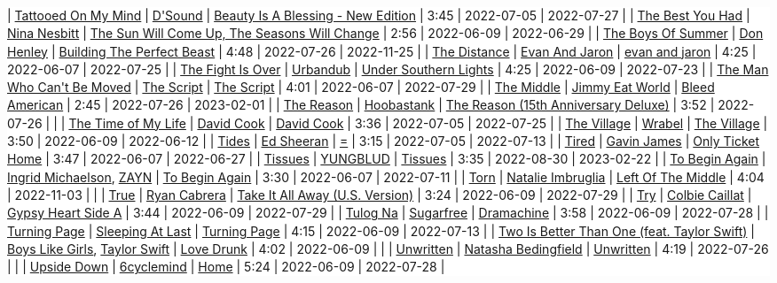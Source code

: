 | [Tattooed On My Mind](https://open.spotify.com/track/2nkynQIDF6ygiFI4x5KSaS) | [D'Sound](https://open.spotify.com/artist/2EyVzQKEoNoGCAWJYfoJRg) | [Beauty Is A Blessing \- New Edition](https://open.spotify.com/album/3YQJBhuaDgQnFnD9wdLztB) | 3:45 | 2022-07-05 | 2022-07-27 |
| [The Best You Had](https://open.spotify.com/track/1CohLMdkpi0odYnMxqLYqd) | [Nina Nesbitt](https://open.spotify.com/artist/7AzjETXRUKNRSJHMW9GIqd) | [The Sun Will Come Up, The Seasons Will Change](https://open.spotify.com/album/7gVAtWGtP3D6Y5huRmEEvy) | 2:56 | 2022-06-09 | 2022-06-29 |
| [The Boys Of Summer](https://open.spotify.com/track/4gvea7UlDkAvsJBPZAd4oB) | [Don Henley](https://open.spotify.com/artist/5dbuFbrHa1SJlQhQX9OUJ2) | [Building The Perfect Beast](https://open.spotify.com/album/2x1s5aVQ01ylPs5nUdeA2i) | 4:48 | 2022-07-26 | 2022-11-25 |
| [The Distance](https://open.spotify.com/track/7Knembnq1sARRxU982gpUl) | [Evan And Jaron](https://open.spotify.com/artist/1xeZcY93inQY14LWwnxd5G) | [evan and jaron](https://open.spotify.com/album/0aWAQQw7q4W3xKh35nGNnr) | 4:25 | 2022-06-07 | 2022-07-25 |
| [The Fight Is Over](https://open.spotify.com/track/32HEYzKmuHGYciowA94G8C) | [Urbandub](https://open.spotify.com/artist/18B9mAtwCLjkXGMlBtH1LZ) | [Under Southern Lights](https://open.spotify.com/album/6SKaX21TTZCzVHBIAKWvTG) | 4:25 | 2022-06-09 | 2022-07-23 |
| [The Man Who Can't Be Moved](https://open.spotify.com/track/3nqqDo8CcCLke3ZoTgiOKf) | [The Script](https://open.spotify.com/artist/3AQRLZ9PuTAozP28Skbq8V) | [The Script](https://open.spotify.com/album/1r5J0N6Ep181K0i8YuTYgO) | 4:01 | 2022-06-07 | 2022-07-29 |
| [The Middle](https://open.spotify.com/track/6GG73Jik4jUlQCkKg9JuGO) | [Jimmy Eat World](https://open.spotify.com/artist/3Ayl7mCk0nScecqOzvNp6s) | [Bleed American](https://open.spotify.com/album/0UJhhj5bn5AGAjryFnhueP) | 2:45 | 2022-07-26 | 2023-02-01 |
| [The Reason](https://open.spotify.com/track/77loZpT5Y5PRP1S451P9Yz) | [Hoobastank](https://open.spotify.com/artist/2MqhkhX4npxDZ62ObR5ELO) | [The Reason \(15th Anniversary Deluxe\)](https://open.spotify.com/album/2zE1YKY7Okj10Tjl09jjth) | 3:52 | 2022-07-26 |  |
| [The Time of My Life](https://open.spotify.com/track/6avyV3xlz2UFeiAUZ0SqyT) | [David Cook](https://open.spotify.com/artist/4SQxI8xg6LcSWL3KuGVHLa) | [David Cook](https://open.spotify.com/album/4MJcuG31fFG8rimuSCvJyx) | 3:36 | 2022-07-05 | 2022-07-25 |
| [The Village](https://open.spotify.com/track/6epvwUINain4iSHCTWA0sj) | [Wrabel](https://open.spotify.com/artist/7r2uG6BlFXKcwmh9ItqlII) | [The Village](https://open.spotify.com/album/1tVsOrPK4fwQB6kN7jIZxy) | 3:50 | 2022-06-09 | 2022-06-12 |
| [Tides](https://open.spotify.com/track/2JiHR4gCDjXwYVRDmwdk95) | [Ed Sheeran](https://open.spotify.com/artist/6eUKZXaKkcviH0Ku9w2n3V) | [=](https://open.spotify.com/album/32iAEBstCjauDhyKpGjTuq) | 3:15 | 2022-07-05 | 2022-07-13 |
| [Tired](https://open.spotify.com/track/0hIsd9ajCyc904OHQUkMic) | [Gavin James](https://open.spotify.com/artist/25tMQOrIU4LlUo6Sv8v5SE) | [Only Ticket Home](https://open.spotify.com/album/4xsgJS74UkFgI1DE71lnXX) | 3:47 | 2022-06-07 | 2022-06-27 |
| [Tissues](https://open.spotify.com/track/0jRY4XO556pn1zHZAoY3ph) | [YUNGBLUD](https://open.spotify.com/artist/6Ad91Jof8Niiw0lGLLi3NW) | [Tissues](https://open.spotify.com/album/1LIAp7pyElYRzvlP0mXSew) | 3:35 | 2022-08-30 | 2023-02-22 |
| [To Begin Again](https://open.spotify.com/track/1iJBSr7s7jYXzM8EGcbK5b) | [Ingrid Michaelson](https://open.spotify.com/artist/2vm8GdHyrJh2O2MfbQFYG0), [ZAYN](https://open.spotify.com/artist/5ZsFI1h6hIdQRw2ti0hz81) | [To Begin Again](https://open.spotify.com/album/5rrWBCnnYiFaT5EoyCeikd) | 3:30 | 2022-06-07 | 2022-07-11 |
| [Torn](https://open.spotify.com/track/1Jaah2tmN9Hv81A87KZ1MU) | [Natalie Imbruglia](https://open.spotify.com/artist/0dlOr0VIysztGWvU1dpjmP) | [Left Of The Middle](https://open.spotify.com/album/38alWeQVP9UUAGJvLptys9) | 4:04 | 2022-11-03 |  |
| [True](https://open.spotify.com/track/0jdeV5dSB3kUBRqe1xQJbh) | [Ryan Cabrera](https://open.spotify.com/artist/3C4t1usFGoKHCSRdujm2GN) | [Take It All Away \(U.S\. Version\)](https://open.spotify.com/album/78IbgGcKueK33SETMOQfaj) | 3:24 | 2022-06-09 | 2022-07-29 |
| [Try](https://open.spotify.com/track/0dSchkfNB8SzYj8Bx7bcCW) | [Colbie Caillat](https://open.spotify.com/artist/6aZyMrc4doVtZyKNilOmwu) | [Gypsy Heart Side A](https://open.spotify.com/album/7JRXqBqGNs3cy5YhqbvNuu) | 3:44 | 2022-06-09 | 2022-07-29 |
| [Tulog Na](https://open.spotify.com/track/0SXASazFDcMabUee9uP9TL) | [Sugarfree](https://open.spotify.com/artist/5I3uAFbAOhuVSKdrcG5mgy) | [Dramachine](https://open.spotify.com/album/5K9KzgsrA3b2rRX5XYKGqk) | 3:58 | 2022-06-09 | 2022-07-28 |
| [Turning Page](https://open.spotify.com/track/2kfGoV9a5dbSKCNmUWH2ZF) | [Sleeping At Last](https://open.spotify.com/artist/0MeLMJJcouYXCymQSHPn8g) | [Turning Page](https://open.spotify.com/album/7lh3v8GsuH6TKFQcTimkji) | 4:15 | 2022-06-09 | 2022-07-13 |
| [Two Is Better Than One \(feat\. Taylor Swift\)](https://open.spotify.com/track/1MaqkdFNIKPdpQGDzme5ss) | [Boys Like Girls](https://open.spotify.com/artist/0vWCyXMrrvMlCcepuOJaGI), [Taylor Swift](https://open.spotify.com/artist/06HL4z0CvFAxyc27GXpf02) | [Love Drunk](https://open.spotify.com/album/7DphDayDRJ1NtRmveflFWD) | 4:02 | 2022-06-09 |  |
| [Unwritten](https://open.spotify.com/track/3U5JVgI2x4rDyHGObzJfNf) | [Natasha Bedingfield](https://open.spotify.com/artist/7o95ZoZt5ZYn31e9z1Hc0a) | [Unwritten](https://open.spotify.com/album/3PEzTAuPW5IjLJ58FzwQeL) | 4:19 | 2022-07-26 |  |
| [Upside Down](https://open.spotify.com/track/1JC4niMbshPlor1BPagn2L) | [6cyclemind](https://open.spotify.com/artist/3nZa8vRD64ueq3d0JNYTsl) | [Home](https://open.spotify.com/album/1Im5BTDBghgM0NG75SaiC3) | 5:24 | 2022-06-09 | 2022-07-28 |